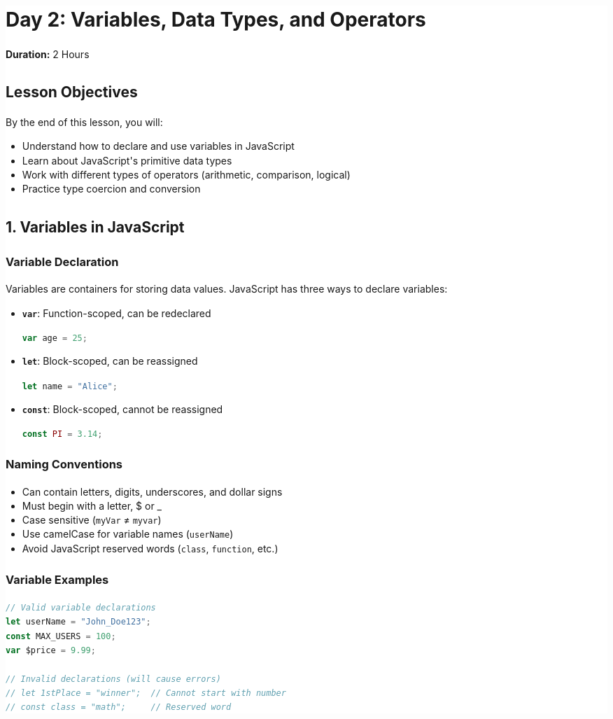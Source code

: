 # Day 2: Variables, Data Types, and Operators

**Duration:** 2 Hours

## Lesson Objectives

By the end of this lesson, you will:

*   Understand how to declare and use variables in JavaScript
*   Learn about JavaScript's primitive data types
*   Work with different types of operators (arithmetic, comparison, logical)
*   Practice type coercion and conversion

## 1. Variables in JavaScript

### Variable Declaration

Variables are containers for storing data values. JavaScript has three ways to declare variables:

*   **`var`**: Function-scoped, can be redeclared
    ```javascript
    var age = 25;
    ```
*   **`let`**: Block-scoped, can be reassigned
    ```javascript
    let name = "Alice";
    ```
*   **`const`**: Block-scoped, cannot be reassigned
    ```javascript
    const PI = 3.14;
    ```

### Naming Conventions

*   Can contain letters, digits, underscores, and dollar signs
*   Must begin with a letter, $ or _
*   Case sensitive (`myVar` ≠ `myvar`)
*   Use camelCase for variable names (`userName`)
*   Avoid JavaScript reserved words (`class`, `function`, etc.)

### Variable Examples

```javascript
// Valid variable declarations
let userName = "John_Doe123";
const MAX_USERS = 100;
var $price = 9.99;

// Invalid declarations (will cause errors)
// let 1stPlace = "winner";  // Cannot start with number
// const class = "math";     // Reserved word
```
